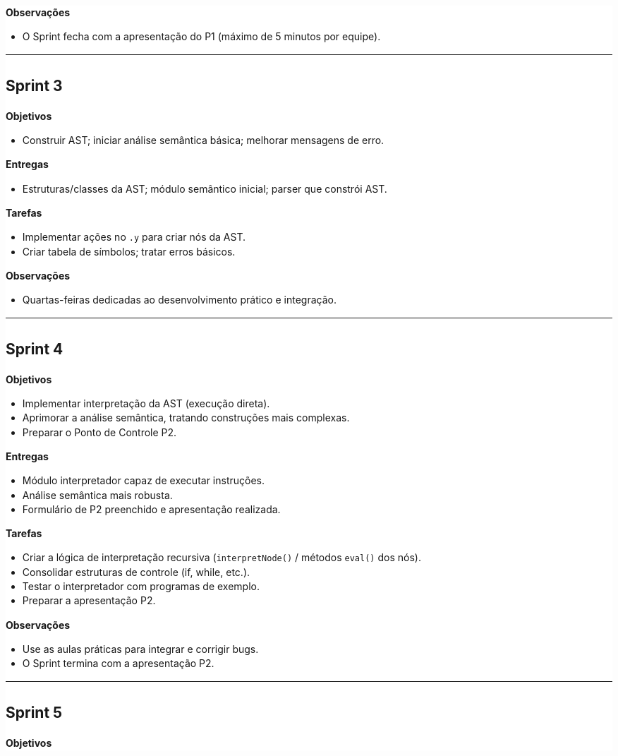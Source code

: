 **Observações**

* O Sprint fecha com a apresentação do P1 (máximo de 5 minutos por equipe).

---

## Sprint 3

**Objetivos**

* Construir AST; iniciar análise semântica básica; melhorar mensagens de erro.

**Entregas**

* Estruturas/classes da AST; módulo semântico inicial; parser que constrói AST.

**Tarefas**

* Implementar ações no `.y` para criar nós da AST.
* Criar tabela de símbolos; tratar erros básicos.

**Observações**

* Quartas-feiras dedicadas ao desenvolvimento prático e integração.

---

## Sprint 4

**Objetivos**

* Implementar interpretação da AST (execução direta).
* Aprimorar a análise semântica, tratando construções mais complexas.
* Preparar o Ponto de Controle P2.

**Entregas**

* Módulo interpretador capaz de executar instruções.
* Análise semântica mais robusta.
* Formulário de P2 preenchido e apresentação realizada.

**Tarefas**

* Criar a lógica de interpretação recursiva (`interpretNode()` / métodos `eval()` dos nós).
* Consolidar estruturas de controle (if, while, etc.).
* Testar o interpretador com programas de exemplo.
* Preparar a apresentação P2.

**Observações**

* Use as aulas práticas para integrar e corrigir bugs.
* O Sprint termina com a apresentação P2.

---

## Sprint 5

**Objetivos**
